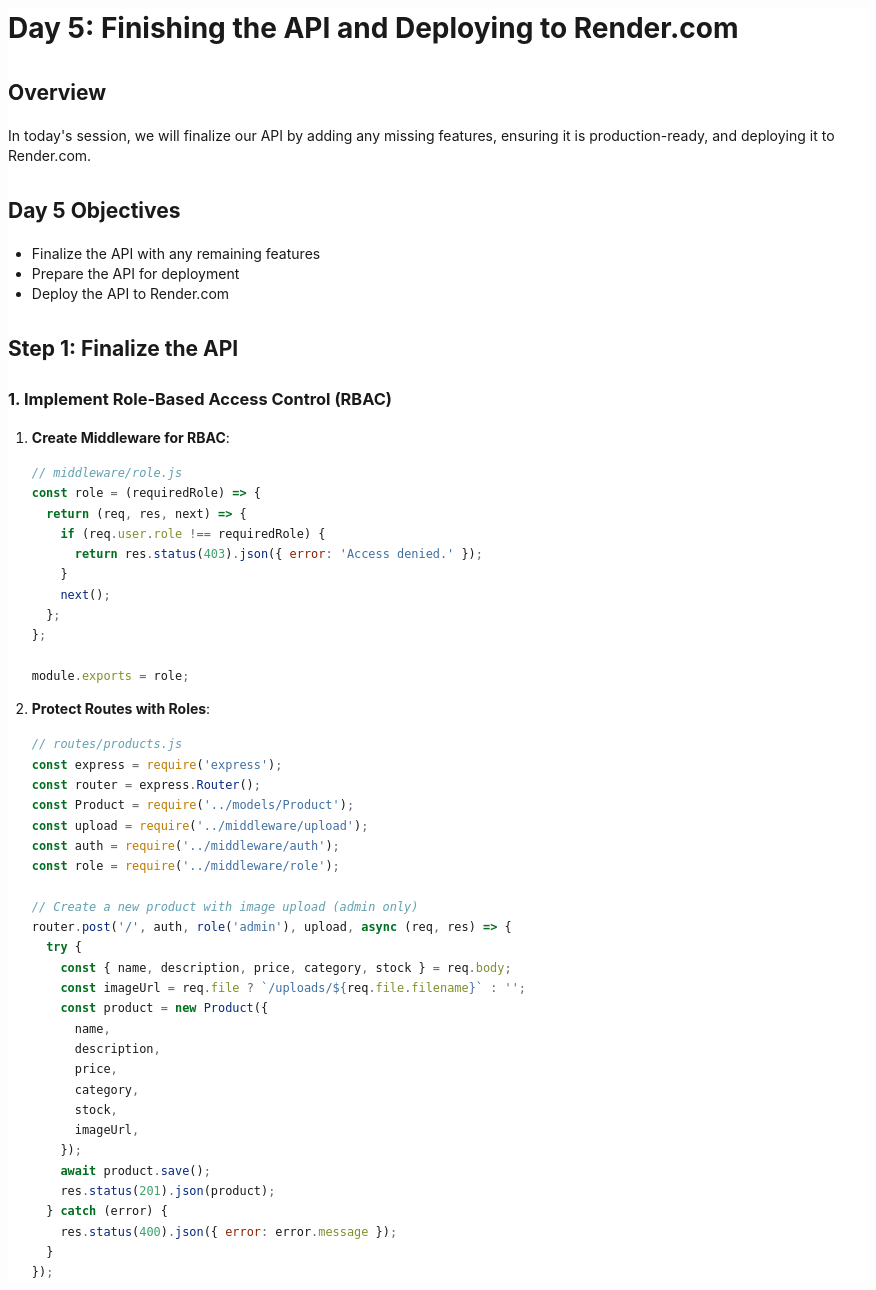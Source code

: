 # Day 5: Finishing the API and Deploying to Render.com

## Overview

In today's session, we will finalize our API by adding any missing features, ensuring it is production-ready, and deploying it to Render.com.

## Day 5 Objectives

- Finalize the API with any remaining features
- Prepare the API for deployment
- Deploy the API to Render.com

## Step 1: Finalize the API

### 1. Implement Role-Based Access Control (RBAC)

1. **Create Middleware for RBAC**:

   ```js
   // middleware/role.js
   const role = (requiredRole) => {
     return (req, res, next) => {
       if (req.user.role !== requiredRole) {
         return res.status(403).json({ error: 'Access denied.' });
       }
       next();
     };
   };

   module.exports = role;
   ```

2. **Protect Routes with Roles**:

   ```js
   // routes/products.js
   const express = require('express');
   const router = express.Router();
   const Product = require('../models/Product');
   const upload = require('../middleware/upload');
   const auth = require('../middleware/auth');
   const role = require('../middleware/role');

   // Create a new product with image upload (admin only)
   router.post('/', auth, role('admin'), upload, async (req, res) => {
     try {
       const { name, description, price, category, stock } = req.body;
       const imageUrl = req.file ? `/uploads/${req.file.filename}` : '';
       const product = new Product({
         name,
         description,
         price,
         category,
         stock,
         imageUrl,
       });
       await product.save();
       res.status(201).json(product);
     } catch (error) {
       res.status(400).json({ error: error.message });
     }
   });
   ```